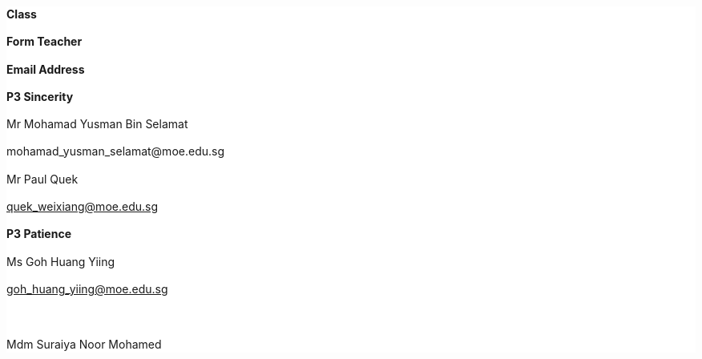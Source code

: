 <tr>
<td rowspan="1" colspan="1">
<p><strong>Class</strong>
</p>
</td>
<td rowspan="1" colspan="1">
<p><strong>Form Teacher</strong>
</p>
</td>
<td rowspan="1" colspan="1">
<p><strong>Email Address</strong>
</p>
</td>
</tr>
<tr>
<td rowspan="1" colspan="1">
<p><strong>P3 Sincerity</strong>
</p>
</td>
<td rowspan="1" colspan="1">
<p>Mr Mohamad Yusman Bin Selamat</p>
</td>
<td rowspan="1" colspan="1">
<p><a rel="noopener noreferrer nofollow" target="_blank">mohamad_yusman_selamat@moe.edu.sg</a>
</p>
</td>
</tr>
<tr>
<td rowspan="1" colspan="1">
<p></p>
</td>
<td rowspan="1" colspan="1">
<p>Mr Paul Quek</p>
</td>
<td rowspan="1" colspan="1">
<p><a href="mailto:quek_weixiang@moe.edu.sg" rel="noopener noreferrer nofollow" target="_blank">quek_weixiang@moe.edu.sg</a>
</p>
</td>
</tr>
<tr>
<td rowspan="1" colspan="1">
<p><strong>P3 Patience</strong>
</p>
</td>
<td rowspan="1" colspan="1">
<p>Ms Goh Huang Yiing</p>
<p></p>
</td>
<td rowspan="1" colspan="1">
<p><a href="mailto:goh_huang_yiing@schools.gov.sg" rel="noopener noreferrer nofollow" target="_blank">goh_huang_yiing@moe.edu.sg</a>
</p>
</td>
</tr>
<tr>
<td rowspan="1" colspan="1">
<p>&nbsp;</p>
</td>
<td rowspan="1" colspan="1">
<p>Mdm Suraiya Noor Mohamed</p>
</td>
<td rowspan="1" colspan="1">